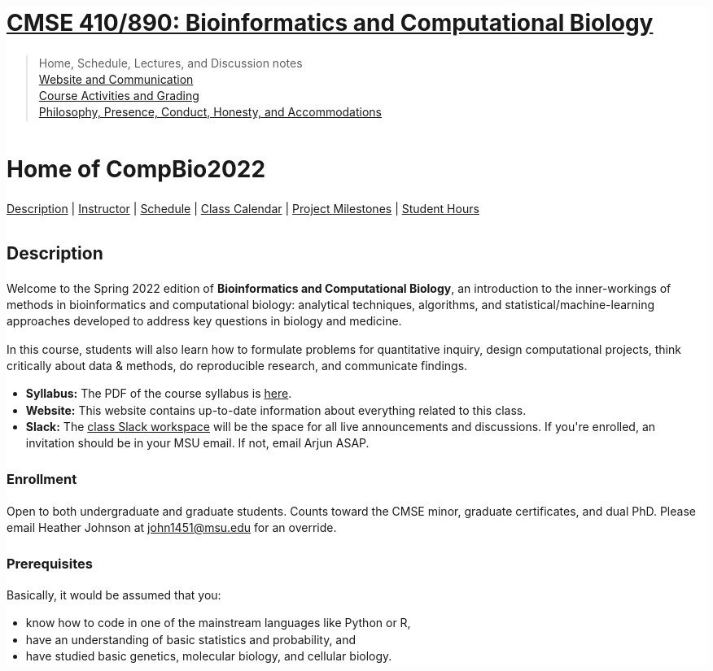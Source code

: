 # [CMSE 410/890: Bioinformatics and Computational Biology](https://github.com/krishnanlab/teaching/blob/master/2022-spring_compbio)

>Home, Schedule, Lectures, and Discussion notes  
>[Website and Communication](https://github.com/krishnanlab/teaching/blob/master/2022-spring_compbio/website-communication.md)  
>[Course Activities and Grading](https://github.com/krishnanlab/teaching/blob/master/2022-spring_compbio/course-activities-grading.md)  
>[Philosophy, Presence, Conduct, Honesty, and Accommodations](https://github.com/krishnanlab/teaching/blob/master/2022-spring_compbio/policies.md)  


# Home of CompBio2022

[Description](https://github.com/krishnanlab/teaching/blob/master/2022-spring_compbio/README.md#description) | [Instructor](https://github.com/krishnanlab/teaching/blob/master/2022-spring_compbio/README.md#instructor) | [Schedule](https://github.com/krishnanlab/teaching/blob/master/2022-spring_compbio/README.md#schedule) | [Class Calendar](https://github.com/krishnanlab/teaching/blob/master/2022-spring_compbio/README.md#class-calendar) | [Project Milestones](https://github.com/krishnanlab/teaching/blob/master/2022-spring_compbio/README.md#project-milestones) | [Student Hours](https://github.com/krishnanlab/teaching/blob/master/2022-spring_compbio/README.md#student-hours)

## Description
Welcome to the Spring 2022 edition of **Bioinformatics and Computational Biology**, an introduction to the inner-workings of methods in bioinformatics and computational biology: analytical techniques, algorithms, and statistical/machine-learning approaches developed to address key questions in biology and medicine.

In this course, students will also learn how to formulate problems for quantitative inquiry, design computational projects, think critically about data & methods, do reproducible research, and communicate findings.

* **Syllabus:** The PDF of the course syllabus is [here](https://github.com/krishnanlab/teaching/blob/master/2022-spring_compbio/CompBio2022_Syllabus.pdf).
* **Website:** This website contains up-to-date information about everything related to this class.
* **Slack:** The [class Slack workspace](https://compbio2022.slack.com/) will be the space for all live announcements and discussions. If you're enrolled, an invitation should be in your MSU email. If not, email Arjun ASAP.

### Enrollment
Open to both undergraduate and graduate students. Counts toward the CMSE minor, graduate certificates, and dual PhD. Please email Heather Johnson at john1451@msu.edu for an override.

### Prerequisites
Basically, it would be assumed that you:
- know how to code in one of the mainstream languages like Python or R,
- have an understanding of basic statistics and probability, and
- have studied basic genetics, molecular biology, and cellular biology.
